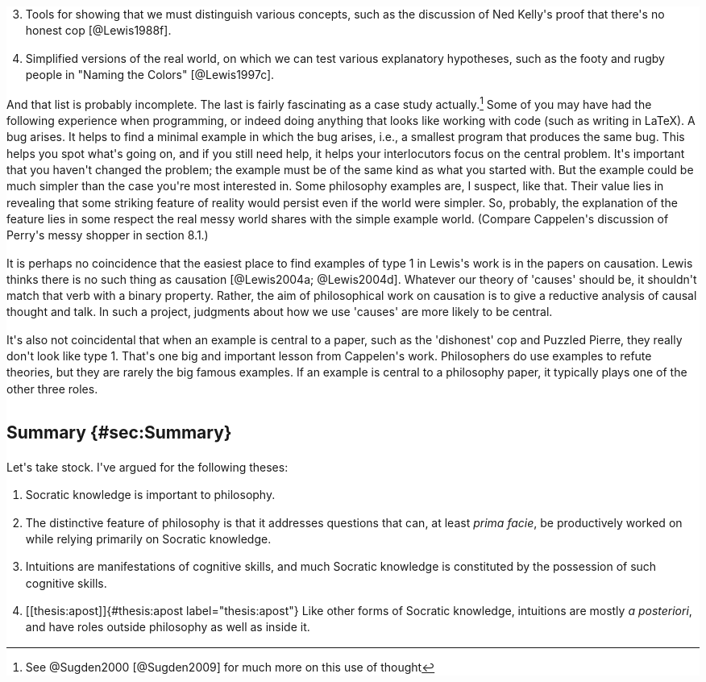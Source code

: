 3.  Tools for showing that we must distinguish various concepts, such as
    the discussion of Ned Kelly's proof that there's no honest cop
    [@Lewis1988f].

4.  Simplified versions of the real world, on which we can test various
    explanatory hypotheses, such as the footy and rugby people in
    "Naming the Colors" [@Lewis1997c].

And that list is probably incomplete. The last is fairly fascinating as
a case study actually.[^9] Some of you may have had the following
experience when programming, or indeed doing anything that looks like
working with code (such as writing in LaTeX). A bug arises. It helps to
find a minimal example in which the bug arises, i.e., a smallest program
that produces the same bug. This helps you spot what's going on, and if
you still need help, it helps your interlocutors focus on the central
problem. It's important that you haven't changed the problem; the
example must be of the same kind as what you started with. But the
example could be much simpler than the case you're most interested in.
Some philosophy examples are, I suspect, like that. Their value lies in
revealing that some striking feature of reality would persist even if
the world were simpler. So, probably, the explanation of the feature
lies in some respect the real messy world shares with the simple example
world. (Compare Cappelen's discussion of Perry's messy shopper in
section 8.1.)

It is perhaps no coincidence that the easiest place to find examples of
type 1 in Lewis's work is in the papers on causation. Lewis thinks there
is no such thing as causation [@Lewis2004a; @Lewis2004d]. Whatever our
theory of 'causes' should be, it shouldn't match that verb with a binary
property. Rather, the aim of philosophical work on causation is to give
a reductive analysis of causal thought and talk. In such a project,
judgments about how we use 'causes' are more likely to be central.

It's also not coincidental that when an example is central to a paper,
such as the 'dishonest' cop and Puzzled Pierre, they really don't look
like type 1. That's one big and important lesson from Cappelen's work.
Philosophers do use examples to refute theories, but they are rarely the
big famous examples. If an example is central to a philosophy paper, it
typically plays one of the other three roles.

## Summary {#sec:Summary}

Let's take stock. I've argued for the following theses:

1.  Socratic knowledge is important to philosophy.

2.  The distinctive feature of philosophy is that it addresses questions
    that can, at least *prima facie*, be productively worked on while
    relying primarily on Socratic knowledge.

3.  Intuitions are manifestations of cognitive skills, and much Socratic
    knowledge is constituted by the possession of such cognitive skills.

4.  [\[thesis:apost\]]{#thesis:apost label="thesis:apost"} Like other
    forms of Socratic knowledge, intuitions are mostly *a posteriori*,
    and have roles outside philosophy as well as inside it.


[^1]: My own views about the importance of this, as well as much else in
[^2]: This is not to say that political philosophers couldn't help with
[^3]: Philosophers sometimes understate the importance of independent
[^4]: Relatedly, I haven't seen Liverpool get awarded an undeserved free
[^5]: There's an ambiguity in Cappelen's text that I'm not sure I'm
[^6]: I'm simplifying a little here. My preferred position is that
[^7]: [\[footnote:Ben\]]{#footnote:Ben label="footnote:Ben"}At one point
[^8]: There is interesting work to be done on the relative role of
[^9]: See @Sugden2000 [@Sugden2009] for much more on this use of thought